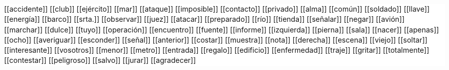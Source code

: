 [[accidente]]
[[club]]
[[ejército]]
[[mar]]
[[ataque]]
[[imposible]]
[[contacto]]
[[privado]]
[[alma]]
[[común]]
[[soldado]]
[[llave]]
[[energía]]
[[barco]]
[[srta.]]
[[observar]]
[[juez]]
[[atacar]]
[[preparado]]
[[río]]
[[tienda]]
[[señalar]]
[[negar]]
[[avión]]
[[marchar]]
[[dulce]]
[[tuyo]]
[[operación]]
[[encuentro]]
[[fuente]]
[[informe]]
[[izquierda]]
[[pierna]]
[[sala]]
[[nacer]]
[[apenas]]
[[ocho]]
[[averiguar]]
[[esconder]]
[[señal]]
[[anterior]]
[[costar]]
[[muestra]]
[[nota]]
[[derecha]]
[[escena]]
[[viejo]]
[[soltar]]
[[interesante]]
[[vosotros]]
[[menor]]
[[metro]]
[[entrada]]
[[regalo]]
[[edificio]]
[[enfermedad]]
[[traje]]
[[gritar]]
[[totalmente]]
[[contestar]]
[[peligroso]]
[[salvo]]
[[jurar]]
[[agradecer]]